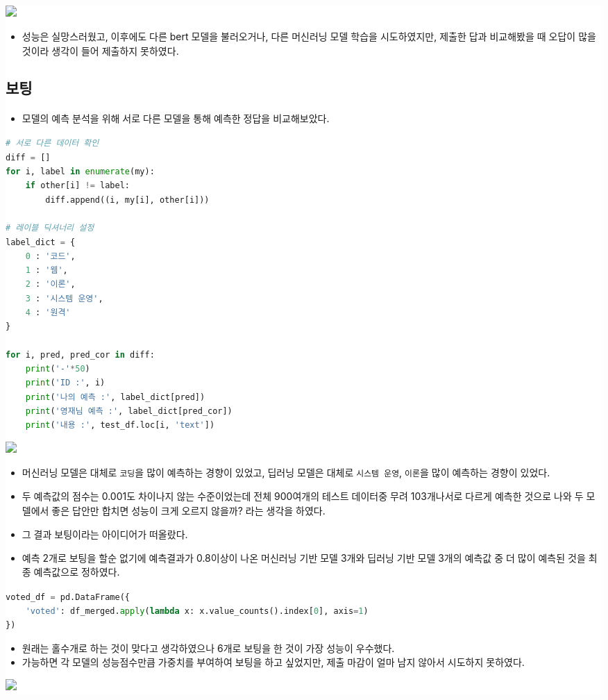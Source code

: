 ![](/assets/img/posts/2023-04-07-aivle-til-230407-4차-미니프로젝트-5일차/img3.png)

- 성능은 실망스러웠고, 이후에도 다른 bert 모델을 불러오거나, 다른 머신러닝 모델 학습을 시도하였지만, 제출한 답과 비교해봤을 때 오답이 많을 것이라 생각이 들어 제출하지 못하였다.

## 보팅

- 모델의 예측 분석을 위해 서로 다른 모델을 통해 예측한 정답을 비교해보았다.

```python
# 서로 다른 데이터 확인
diff = []
for i, label in enumerate(my):
    if other[i] != label:
        diff.append((i, my[i], other[i]))

# 레이블 딕셔너리 설정
label_dict = {
    0 : '코드',
    1 : '웹',
    2 : '이론',
    3 : '시스템 운영',
    4 : '원격'
}

for i, pred, pred_cor in diff:
    print('-'*50)
    print('ID :', i)
    print('나의 예측 :', label_dict[pred])
    print('영재님 예측 :', label_dict[pred_cor])
    print('내용 :', test_df.loc[i, 'text'])
```

![](/assets/img/posts/2023-04-07-aivle-til-230407-4차-미니프로젝트-5일차/img4.png)

- 머신러닝 모델은 대체로 `코딩`을 많이 예측하는 경향이 있었고, 딥러닝 모델은 대체로 `시스템 운영`, `이론`을 많이 예측하는 경향이 있었다.
- 두 예측값의 점수는 0.001도 차이나지 않는 수준이었는데 전체 900여개의 테스트 데이터중 무려 103개나서로 다르게 예측한 것으로 나와 두 모델에서 좋은 답안만 합치면 성능이 크게 오르지 않을까? 라는 생각을 하였다.
- 그 결과 보팅이라는 아이디어가 떠올랐다.


- 예측 2개로 보팅을 할순 없기에 예측결과가 0.8이상이 나온 머신러닝 기반 모델 3개와 딥러닝 기반 모델 3개의 예측값 중 더 많이 예측된 것을 최종 예측값으로 정하였다.

```python
voted_df = pd.DataFrame({
    'voted': df_merged.apply(lambda x: x.value_counts().index[0], axis=1)
})
```

- 원래는 홀수개로 하는 것이 맞다고 생각하였으나 6개로 보팅을 한 것이 가장 성능이 우수했다.
- 가능하면 각 모델의 성능점수만큼 가중치를 부여하여 보팅을 하고 싶었지만, 제출 마감이 얼마 남지 않아서 시도하지 못하였다.

![](/assets/img/posts/2023-04-07-aivle-til-230407-4차-미니프로젝트-5일차/img5.png)
